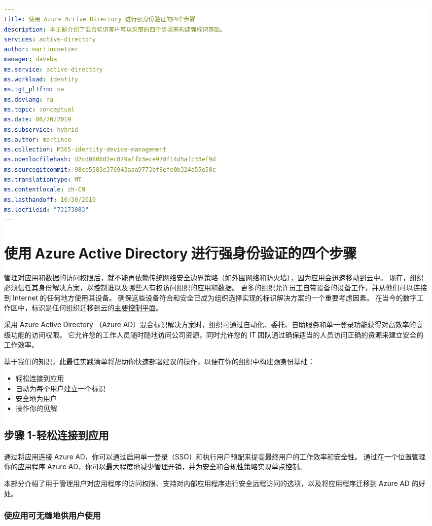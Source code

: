 ```yaml
---
title: 使用 Azure Active Directory 进行强身份验证的四个步骤
description: 本主题介绍了混合标识客户可以采取的四个步骤来构建强标识基础。
services: active-directory
author: martincoetzer
manager: daveba
ms.service: active-directory
ms.workload: identity
ms.tgt_pltfrm: na
ms.devlang: na
ms.topic: conceptual
ms.date: 06/20/2019
ms.subservice: hybrid
ms.author: martinco
ms.collection: M365-identity-device-management
ms.openlocfilehash: d2cd080602ec879affb3ece978f14d5afc33ef9d
ms.sourcegitcommit: 98ce5583e376943aaa9773bf8efe0b324a55e58c
ms.translationtype: MT
ms.contentlocale: zh-CN
ms.lasthandoff: 10/30/2019
ms.locfileid: "73173083"
---
```

# <a name="four-steps-to-a-strong-identity-foundation-with-azure-active-directory"></a>使用 Azure Active Directory 进行强身份验证的四个步骤

管理对应用和数据的访问权限后，就不能再依赖传统网络安全边界策略（如外围网络和防火墙），因为应用会迅速移动到云中。 现在，组织必须信任其身份解决方案，以控制谁以及哪些人有权访问组织的应用和数据。 更多的组织允许员工自带设备的设备工作，并从他们可以连接到 Internet 的任何地方使用其设备。 确保这些设备符合和安全已成为组织选择实现的标识解决方案的一个重要考虑因素。 在当今的数字工作区中，标识是任何组织迁移到云的[主要控制平面](https://www.microsoft.com/security/technology/identity-access-management?rtc=1)。

采用 Azure Active Directory （Azure AD）混合标识解决方案时，组织可通过自动化、委托、自助服务和单一登录功能获得对高效率的高级功能的访问权限。 它允许您的工作人员随时随地访问公司资源，同时允许您的 IT 团队通过确保适当的人员访问正确的资源来建立安全的工作效率。

基于我们的知识，此最佳实践清单将帮助你快速部署建议的操作，以便在你的组织中构建*强*身份基础：

* 轻松连接到应用
* 自动为每个用户建立一个标识
* 安全地为用户
* 操作你的见解

## <a name="step-1---connect-to-apps-easily"></a>步骤 1-轻松连接到应用

通过将应用连接 Azure AD，你可以通过启用单一登录（SSO）和执行用户预配来提高最终用户的工作效率和安全性。 通过在一个位置管理你的应用程序 Azure AD，你可以最大程度地减少管理开销，并为安全和合规性策略实现单点控制。

本部分介绍了用于管理用户对应用程序的访问权限、支持对内部应用程序进行安全远程访问的选项，以及将应用程序迁移到 Azure AD 的好处。

### <a name="make-apps-available-to-your-users-seamlessly"></a>使应用可无缝地供用户使用
